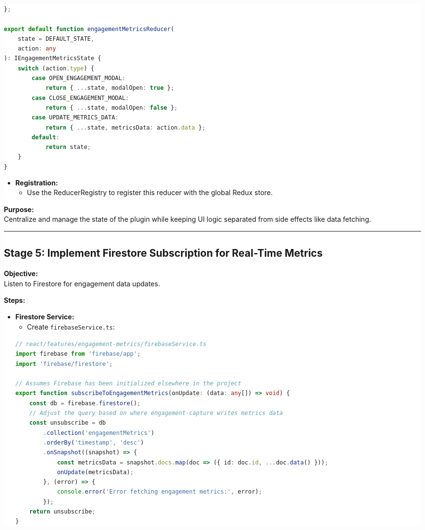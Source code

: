   ```typescript
  };

  export default function engagementMetricsReducer(
      state = DEFAULT_STATE,
      action: any
  ): IEngagementMetricsState {
      switch (action.type) {
          case OPEN_ENGAGEMENT_MODAL:
              return { ...state, modalOpen: true };
          case CLOSE_ENGAGEMENT_MODAL:
              return { ...state, modalOpen: false };
          case UPDATE_METRICS_DATA:
              return { ...state, metricsData: action.data };
          default:
              return state;
      }
  }
  ```

- **Registration:**  
  - Use the ReducerRegistry to register this reducer with the global Redux store.

**Purpose:**  
Centralize and manage the state of the plugin while keeping UI logic separated from side effects like data fetching.

---

## Stage 5: Implement Firestore Subscription for Real-Time Metrics

**Objective:**  
Listen to Firestore for engagement data updates.

**Steps:**
- **Firestore Service:**
  - Create `firebaseService.ts`:
  ```typescript
  // react/features/engagement-metrics/firebaseService.ts
  import firebase from 'firebase/app';
  import 'firebase/firestore';

  // Assumes Firebase has been initialized elsewhere in the project
  export function subscribeToEngagementMetrics(onUpdate: (data: any[]) => void) {
      const db = firebase.firestore();
      // Adjust the query based on where engagement-capture writes metrics data
      const unsubscribe = db
          .collection('engagementMetrics')
          .orderBy('timestamp', 'desc')
          .onSnapshot((snapshot) => {
              const metricsData = snapshot.docs.map(doc => ({ id: doc.id, ...doc.data() }));
              onUpdate(metricsData);
          }, (error) => {
              console.error('Error fetching engagement metrics:', error);
          });
      return unsubscribe;
  }
  ```
